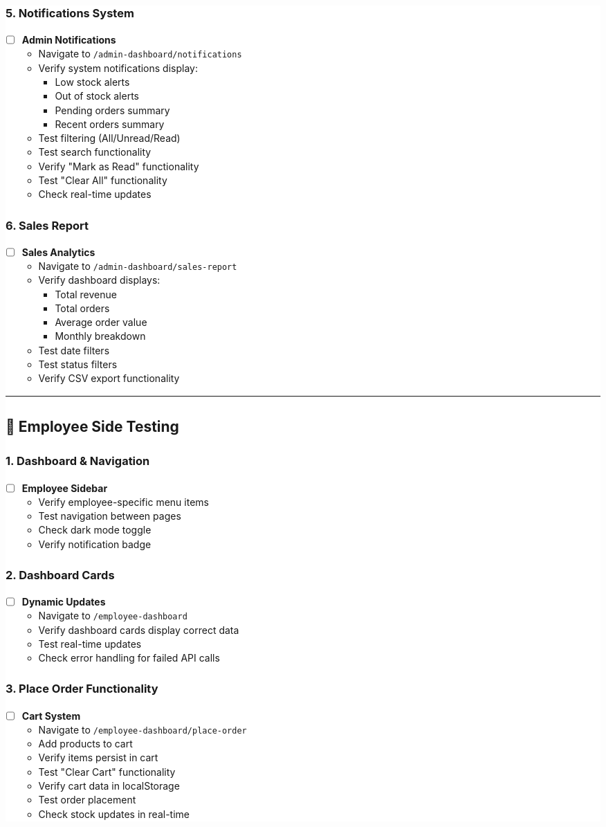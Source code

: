 ### 5. Notifications System
- [ ] **Admin Notifications**
  - Navigate to `/admin-dashboard/notifications`
  - Verify system notifications display:
    - Low stock alerts
    - Out of stock alerts
    - Pending orders summary
    - Recent orders summary
  - Test filtering (All/Unread/Read)
  - Test search functionality
  - Verify "Mark as Read" functionality
  - Test "Clear All" functionality
  - Check real-time updates

### 6. Sales Report
- [ ] **Sales Analytics**
  - Navigate to `/admin-dashboard/sales-report`
  - Verify dashboard displays:
    - Total revenue
    - Total orders
    - Average order value
    - Monthly breakdown
  - Test date filters
  - Test status filters
  - Verify CSV export functionality

---

## 👷 Employee Side Testing

### 1. Dashboard & Navigation
- [ ] **Employee Sidebar**
  - Verify employee-specific menu items
  - Test navigation between pages
  - Check dark mode toggle
  - Verify notification badge

### 2. Dashboard Cards
- [ ] **Dynamic Updates**
  - Navigate to `/employee-dashboard`
  - Verify dashboard cards display correct data
  - Test real-time updates
  - Check error handling for failed API calls

### 3. Place Order Functionality
- [ ] **Cart System**
  - Navigate to `/employee-dashboard/place-order`
  - Add products to cart
  - Verify items persist in cart
  - Test "Clear Cart" functionality
  - Verify cart data in localStorage
  - Test order placement
  - Check stock updates in real-time
